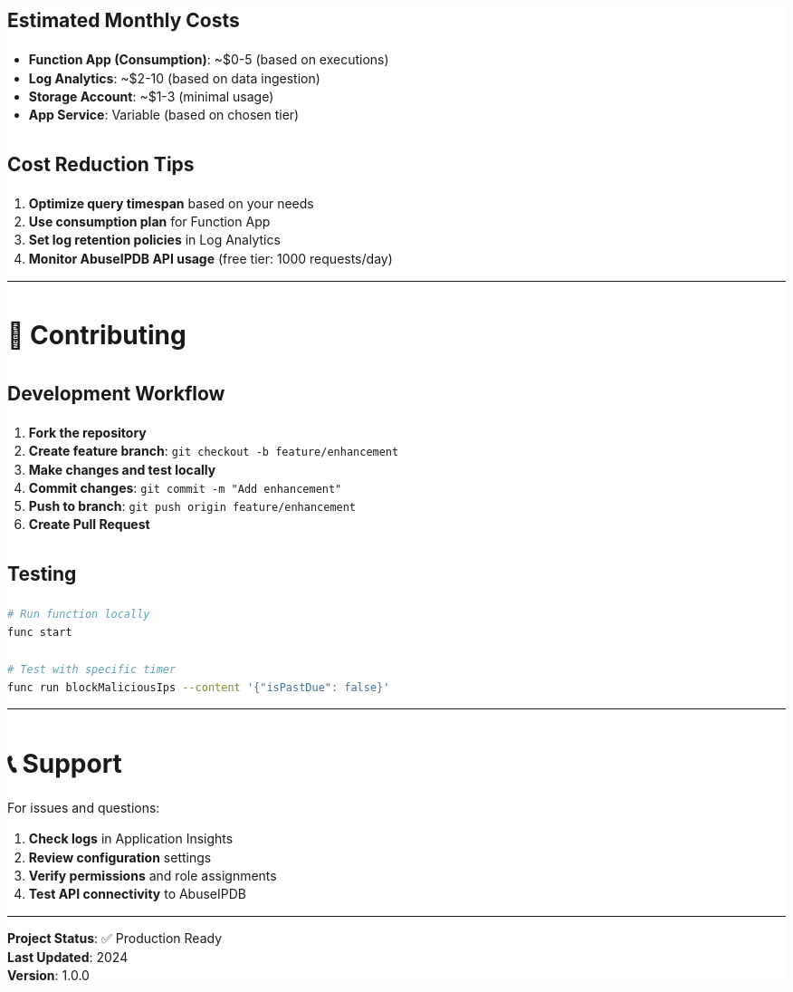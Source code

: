 ## Estimated Monthly Costs

- **Function App (Consumption)**: ~$0-5 (based on executions)
- **Log Analytics**: ~$2-10 (based on data ingestion)
- **Storage Account**: ~$1-3 (minimal usage)
- **App Service**: Variable (based on chosen tier)

## Cost Reduction Tips

1. **Optimize query timespan** based on your needs
2. **Use consumption plan** for Function App
3. **Set log retention policies** in Log Analytics
4. **Monitor AbuseIPDB API usage** (free tier: 1000 requests/day)

---

# 🤝 Contributing

## Development Workflow

1. **Fork the repository**
2. **Create feature branch**: `git checkout -b feature/enhancement`
3. **Make changes and test locally**
4. **Commit changes**: `git commit -m "Add enhancement"`
5. **Push to branch**: `git push origin feature/enhancement`
6. **Create Pull Request**

## Testing

```bash
# Run function locally
func start

# Test with specific timer
func run blockMaliciousIps --content '{"isPastDue": false}'
```

---

# 📞 Support

For issues and questions:
1. **Check logs** in Application Insights
2. **Review configuration** settings
3. **Verify permissions** and role assignments
4. **Test API connectivity** to AbuseIPDB

---

**Project Status**: ✅ Production Ready  
**Last Updated**: 2024  
**Version**: 1.0.0